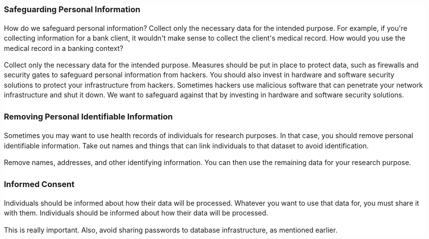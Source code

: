 ### Safeguarding Personal Information

How do we safeguard personal information? Collect only the necessary data for the intended purpose. For example, if you're collecting information for a bank client, it wouldn't make sense to collect the client's medical record. How would you use the medical record in a banking context?

Collect only the necessary data for the intended purpose. Measures should be put in place to protect data, such as firewalls and security gates to safeguard personal information from hackers. You should also invest in hardware and software security solutions to protect your infrastructure from hackers. Sometimes hackers use malicious software that can penetrate your network infrastructure and shut it down. We want to safeguard against that by investing in hardware and software security solutions.

### Removing Personal Identifiable Information

Sometimes you may want to use health records of individuals for research purposes. In that case, you should remove personal identifiable information. Take out names and things that can link individuals to that dataset to avoid identification.

Remove names, addresses, and other identifying information. You can then use the remaining data for your research purpose.

### Informed Consent

Individuals should be informed about how their data will be processed. Whatever you want to use that data for, you must share it with them. Individuals should be informed about how their data will be processed.

This is really important. Also, avoid sharing passwords to database infrastructure, as mentioned earlier.
